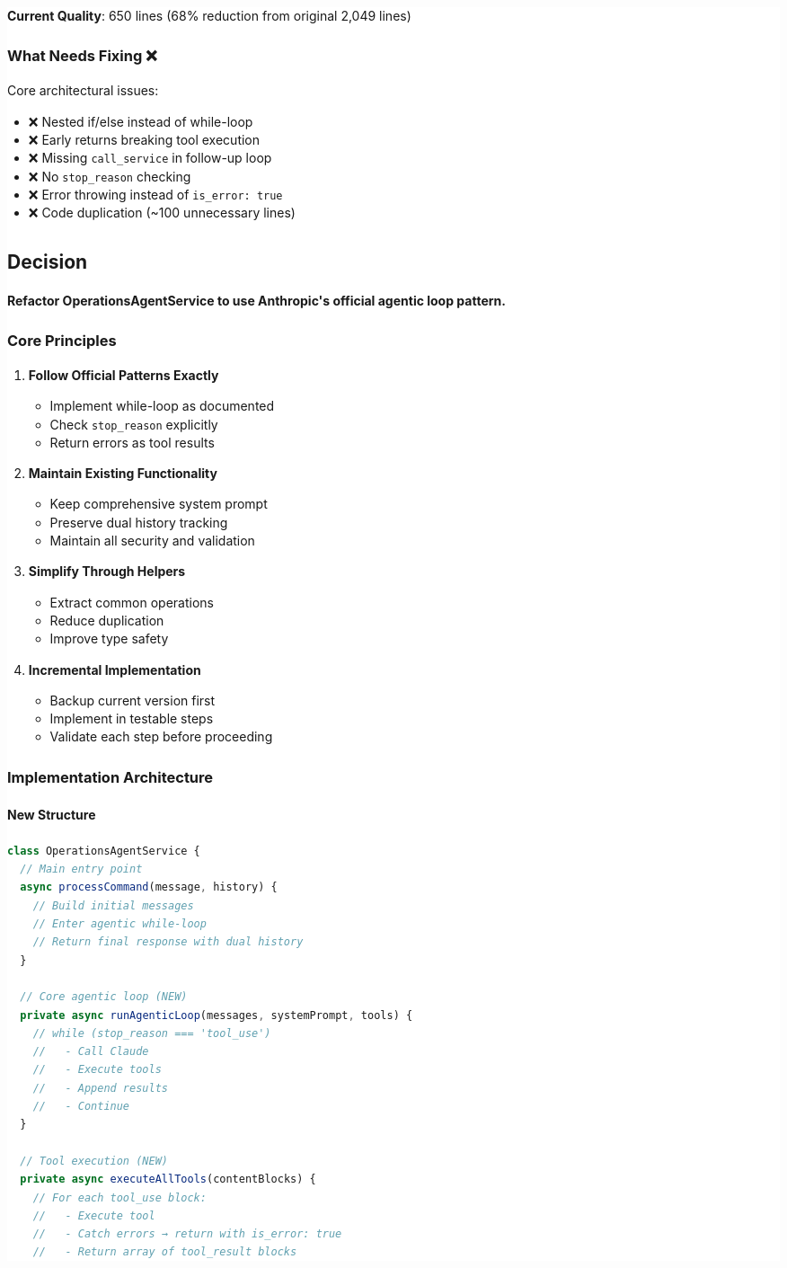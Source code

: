 **Current Quality**: 650 lines (68% reduction from original 2,049 lines)

### What Needs Fixing ❌

Core architectural issues:
- ❌ Nested if/else instead of while-loop
- ❌ Early returns breaking tool execution
- ❌ Missing `call_service` in follow-up loop
- ❌ No `stop_reason` checking
- ❌ Error throwing instead of `is_error: true`
- ❌ Code duplication (~100 unnecessary lines)

## Decision

**Refactor OperationsAgentService to use Anthropic's official agentic loop pattern.**

### Core Principles

1. **Follow Official Patterns Exactly**
   - Implement while-loop as documented
   - Check `stop_reason` explicitly
   - Return errors as tool results

2. **Maintain Existing Functionality**
   - Keep comprehensive system prompt
   - Preserve dual history tracking
   - Maintain all security and validation

3. **Simplify Through Helpers**
   - Extract common operations
   - Reduce duplication
   - Improve type safety

4. **Incremental Implementation**
   - Backup current version first
   - Implement in testable steps
   - Validate each step before proceeding

### Implementation Architecture

#### New Structure

```typescript
class OperationsAgentService {
  // Main entry point
  async processCommand(message, history) {
    // Build initial messages
    // Enter agentic while-loop
    // Return final response with dual history
  }

  // Core agentic loop (NEW)
  private async runAgenticLoop(messages, systemPrompt, tools) {
    // while (stop_reason === 'tool_use')
    //   - Call Claude
    //   - Execute tools
    //   - Append results
    //   - Continue
  }

  // Tool execution (NEW)
  private async executeAllTools(contentBlocks) {
    // For each tool_use block:
    //   - Execute tool
    //   - Catch errors → return with is_error: true
    //   - Return array of tool_result blocks
```